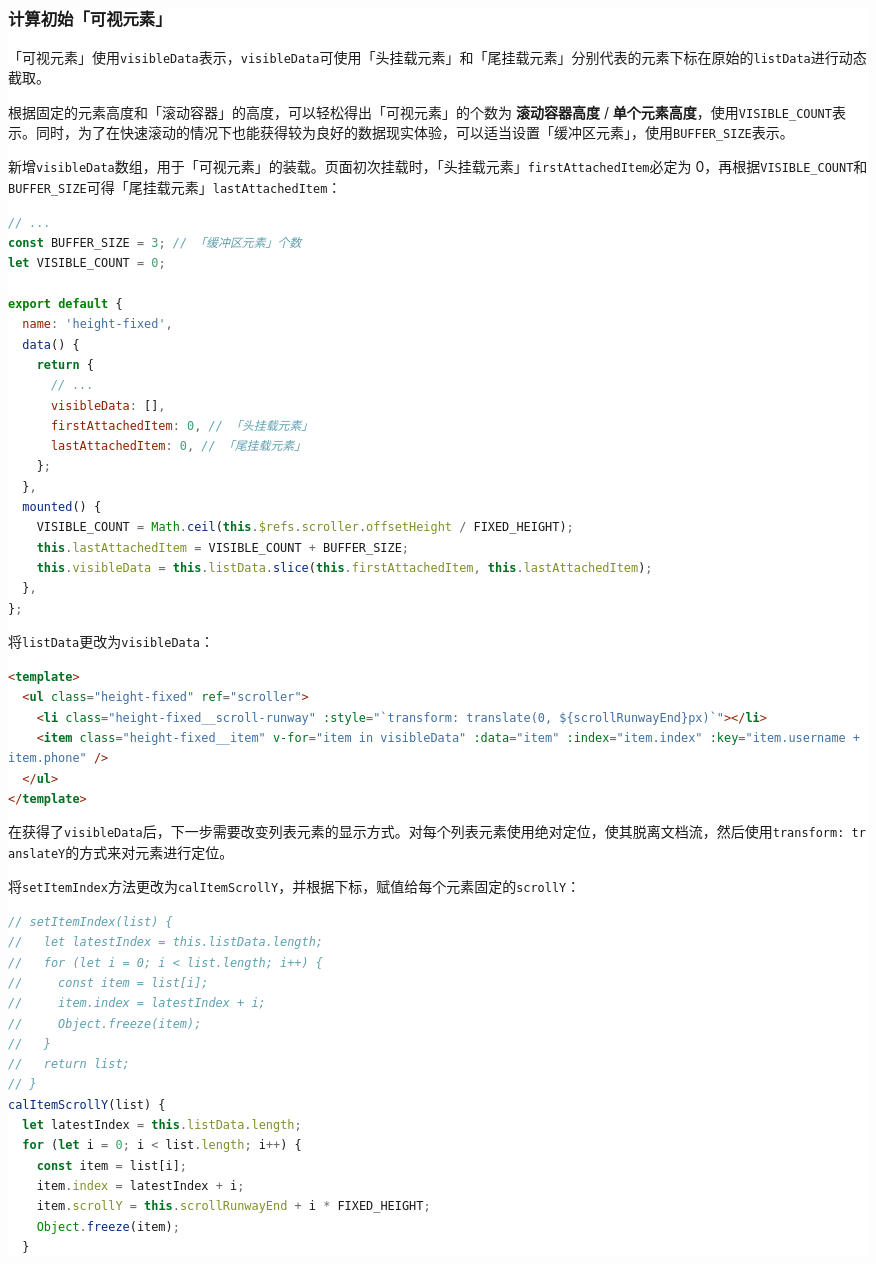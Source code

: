 ### 计算初始「可视元素」

「可视元素」使用`visibleData`表示，`visibleData`可使用「头挂载元素」和「尾挂载元素」分别代表的元素下标在原始的`listData`进行动态截取。

根据固定的元素高度和「滚动容器」的高度，可以轻松得出「可视元素」的个数为 **滚动容器高度** \/ **单个元素高度**，使用`VISIBLE_COUNT`表示。同时，为了在快速滚动的情况下也能获得较为良好的数据现实体验，可以适当设置「缓冲区元素」，使用`BUFFER_SIZE`表示。

新增`visibleData`数组，用于「可视元素」的装载。页面初次挂载时，「头挂载元素」`firstAttachedItem`必定为 0，再根据`VISIBLE_COUNT`和`BUFFER_SIZE`可得「尾挂载元素」`lastAttachedItem`：

```js
// ...
const BUFFER_SIZE = 3; // 「缓冲区元素」个数
let VISIBLE_COUNT = 0;

export default {
  name: 'height-fixed',
  data() {
    return {
      // ...
      visibleData: [],
      firstAttachedItem: 0, // 「头挂载元素」
      lastAttachedItem: 0, // 「尾挂载元素」
    };
  },
  mounted() {
    VISIBLE_COUNT = Math.ceil(this.$refs.scroller.offsetHeight / FIXED_HEIGHT);
    this.lastAttachedItem = VISIBLE_COUNT + BUFFER_SIZE;
    this.visibleData = this.listData.slice(this.firstAttachedItem, this.lastAttachedItem);
  },
};
```

将`listData`更改为`visibleData`：

```html
<template>
  <ul class="height-fixed" ref="scroller">
    <li class="height-fixed__scroll-runway" :style="`transform: translate(0, ${scrollRunwayEnd}px)`"></li>
    <item class="height-fixed__item" v-for="item in visibleData" :data="item" :index="item.index" :key="item.username + item.phone" />
  </ul>
</template>
```

在获得了`visibleData`后，下一步需要改变列表元素的显示方式。对每个列表元素使用绝对定位，使其脱离文档流，然后使用`transform: translateY`的方式来对元素进行定位。

将`setItemIndex`方法更改为`calItemScrollY`，并根据下标，赋值给每个元素固定的`scrollY`：

```js
// setItemIndex(list) {
//   let latestIndex = this.listData.length;
//   for (let i = 0; i < list.length; i++) {
//     const item = list[i];
//     item.index = latestIndex + i;
//     Object.freeze(item);
//   }
//   return list;
// }
calItemScrollY(list) {
  let latestIndex = this.listData.length;
  for (let i = 0; i < list.length; i++) {
    const item = list[i];
    item.index = latestIndex + i;
    item.scrollY = this.scrollRunwayEnd + i * FIXED_HEIGHT;
    Object.freeze(item);
  }
```